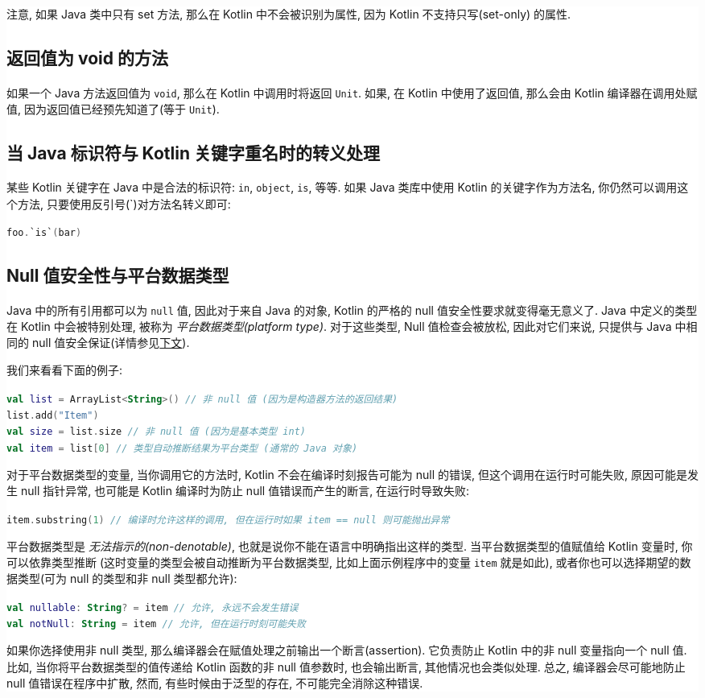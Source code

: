 注意, 如果 Java 类中只有 set 方法, 那么在 Kotlin 中不会被识别为属性,
因为 Kotlin 不支持只写(set-only) 的属性.

## 返回值为 void 的方法

如果一个 Java 方法返回值为 `void`, 那么在 Kotlin 中调用时将返回 `Unit`.
如果, 在 Kotlin 中使用了返回值, 那么会由 Kotlin 编译器在调用处赋值,
因为返回值已经预先知道了(等于 `Unit`).

## 当 Java 标识符与 Kotlin 关键字重名时的转义处理

某些 Kotlin 关键字在 Java 中是合法的标识符: `in`, `object`, `is`, 等等.
如果 Java 类库中使用 Kotlin 的关键字作为方法名, 你仍然可以调用这个方法,
只要使用反引号(`)对方法名转义即可:

```kotlin
foo.`is`(bar)
```

## Null 值安全性与平台数据类型

Java 中的所有引用都可以为 `null` 值, 因此对于来自 Java 的对象, Kotlin 的严格的 null 值安全性要求就变得毫无意义了.
Java 中定义的类型在 Kotlin 中会被特别处理, 被称为 *平台数据类型(platform type)*.
对于这些类型, Null 值检查会被放松, 因此对它们来说, 只提供与 Java 中相同的 null 值安全保证(详情参见[下文](#mapped-types)).

我们来看看下面的例子:

```kotlin
val list = ArrayList<String>() // 非 null 值 (因为是构造器方法的返回结果)
list.add("Item")
val size = list.size // 非 null 值 (因为是基本类型 int)
val item = list[0] // 类型自动推断结果为平台类型 (通常的 Java 对象)
```

对于平台数据类型的变量, 当你调用它的方法时, Kotlin 不会在编译时刻报告可能为 null 的错误,
但这个调用在运行时可能失败, 原因可能是发生 null 指针异常,
也可能是 Kotlin 编译时为防止 null 值错误而产生的断言, 在运行时导致失败:

```kotlin
item.substring(1) // 编译时允许这样的调用, 但在运行时如果 item == null 则可能抛出异常
```

平台数据类型是 *无法指示的(non-denotable)*, 也就是说你不能在语言中明确指出这样的类型.
当平台数据类型的值赋值给 Kotlin 变量时, 你可以依靠类型推断
(这时变量的类型会被自动推断为平台数据类型, 比如上面示例程序中的变量 `item` 就是如此),
或者你也可以选择期望的数据类型(可为 null 的类型和非 null 类型都允许):

```kotlin
val nullable: String? = item // 允许, 永远不会发生错误
val notNull: String = item // 允许, 但在运行时刻可能失败
```

如果你选择使用非 null 类型, 那么编译器会在赋值处理之前输出一个断言(assertion).
它负责防止 Kotlin 中的非 null 变量指向一个 null 值.
比如, 当你将平台数据类型的值传递给 Kotlin 函数的非 null 值参数时, 也会输出断言,
其他情况也会类似处理.
总之, 编译器会尽可能地防止 null 值错误在程序中扩散,
然而, 有些时候由于泛型的存在, 不可能完全消除这种错误.
